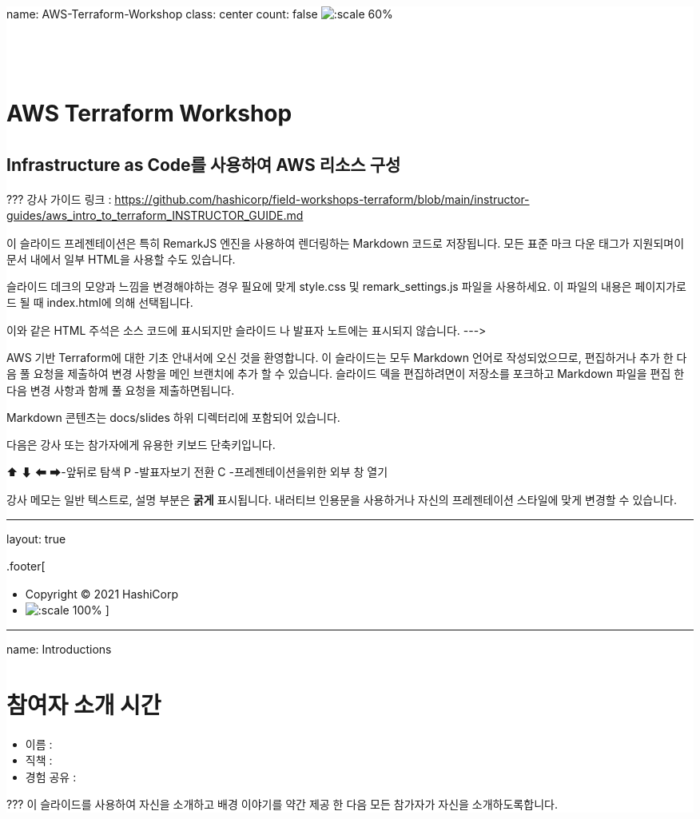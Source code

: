 name: AWS-Terraform-Workshop
class: center
count: false
![:scale 60%](https://hashicorp.github.io/field-workshops-terraform/slides/aws/terraform-oss/images/tf_aws.png)

<br><br>

# AWS Terraform Workshop
## Infrastructure as Code를 사용하여 AWS 리소스 구성
???
강사 가이드 링크 : https://github.com/hashicorp/field-workshops-terraform/blob/main/instructor-guides/aws_intro_to_terraform_INSTRUCTOR_GUIDE.md

이 슬라이드 프레젠테이션은 특히 RemarkJS 엔진을 사용하여 렌더링하는 Markdown 코드로 저장됩니다. 모든 표준 마크 다운 태그가 지원되며이 문서 내에서 일부 HTML을 사용할 수도 있습니다.

슬라이드 데크의 모양과 느낌을 변경해야하는 경우 필요에 맞게 style.css 및 remark_settings.js 파일을 사용하세요. 이 파일의 내용은 페이지가로드 될 때 index.html에 의해 선택됩니다.

이와 같은 HTML 주석은 소스 코드에 표시되지만 슬라이드 나 발표자 노트에는 표시되지 않습니다.
--->

AWS 기반 Terraform에 대한 기초 안내서에 오신 것을 환영합니다. 이 슬라이드는 모두 Markdown 언어로 작성되었으므로, 편집하거나 추가 한 다음 풀 요청을 제출하여 변경 사항을 메인 브랜치에 추가 할 수 있습니다. 슬라이드 덱을 편집하려면이 저장소를 포크하고 Markdown 파일을 편집 한 다음 변경 사항과 함께 풀 요청을 제출하면됩니다.

Markdown 콘텐츠는 docs/slides 하위 디렉터리에 포함되어 있습니다.

다음은 강사 또는 참가자에게 유용한 키보드 단축키입니다.

⬆ ⬇ ⬅ ➡-앞뒤로 탐색
P              -발표자보기 전환
C              -프레젠테이션을위한 외부 창 열기

강사 메모는 일반 텍스트로, 설명 부분은 **굵게** 표시됩니다. 내러티브 인용문을 사용하거나 자신의 프레젠테이션 스타일에 맞게 변경할 수 있습니다.

---
layout: true

.footer[
- Copyright © 2021 HashiCorp
- ![:scale 100%](https://hashicorp.github.io/field-workshops-assets/assets/logos/HashiCorp_Icon_Black.svg)
]

---
name: Introductions
# 참여자 소개 시간
- 이름 :
- 직책 :
- 경험 공유 :

???
이 슬라이드를 사용하여 자신을 소개하고 배경 이야기를 약간 제공 한 다음 모든 참가자가 자신을 소개하도록합니다.
